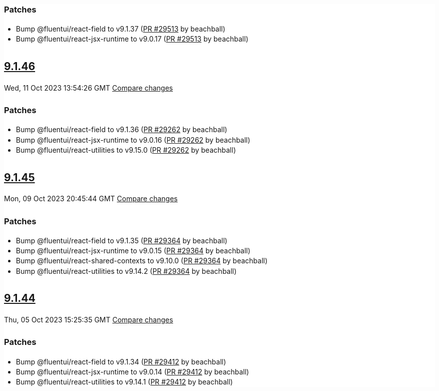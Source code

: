 ### Patches

- Bump @fluentui/react-field to v9.1.37 ([PR #29513](https://github.com/microsoft/fluentui/pull/29513) by beachball)
- Bump @fluentui/react-jsx-runtime to v9.0.17 ([PR #29513](https://github.com/microsoft/fluentui/pull/29513) by beachball)

## [9.1.46](https://github.com/microsoft/fluentui/tree/@fluentui/react-select_v9.1.46)

Wed, 11 Oct 2023 13:54:26 GMT
[Compare changes](https://github.com/microsoft/fluentui/compare/@fluentui/react-select_v9.1.45..@fluentui/react-select_v9.1.46)

### Patches

- Bump @fluentui/react-field to v9.1.36 ([PR #29262](https://github.com/microsoft/fluentui/pull/29262) by beachball)
- Bump @fluentui/react-jsx-runtime to v9.0.16 ([PR #29262](https://github.com/microsoft/fluentui/pull/29262) by beachball)
- Bump @fluentui/react-utilities to v9.15.0 ([PR #29262](https://github.com/microsoft/fluentui/pull/29262) by beachball)

## [9.1.45](https://github.com/microsoft/fluentui/tree/@fluentui/react-select_v9.1.45)

Mon, 09 Oct 2023 20:45:44 GMT
[Compare changes](https://github.com/microsoft/fluentui/compare/@fluentui/react-select_v9.1.44..@fluentui/react-select_v9.1.45)

### Patches

- Bump @fluentui/react-field to v9.1.35 ([PR #29364](https://github.com/microsoft/fluentui/pull/29364) by beachball)
- Bump @fluentui/react-jsx-runtime to v9.0.15 ([PR #29364](https://github.com/microsoft/fluentui/pull/29364) by beachball)
- Bump @fluentui/react-shared-contexts to v9.10.0 ([PR #29364](https://github.com/microsoft/fluentui/pull/29364) by beachball)
- Bump @fluentui/react-utilities to v9.14.2 ([PR #29364](https://github.com/microsoft/fluentui/pull/29364) by beachball)

## [9.1.44](https://github.com/microsoft/fluentui/tree/@fluentui/react-select_v9.1.44)

Thu, 05 Oct 2023 15:25:35 GMT
[Compare changes](https://github.com/microsoft/fluentui/compare/@fluentui/react-select_v9.1.43..@fluentui/react-select_v9.1.44)

### Patches

- Bump @fluentui/react-field to v9.1.34 ([PR #29412](https://github.com/microsoft/fluentui/pull/29412) by beachball)
- Bump @fluentui/react-jsx-runtime to v9.0.14 ([PR #29412](https://github.com/microsoft/fluentui/pull/29412) by beachball)
- Bump @fluentui/react-utilities to v9.14.1 ([PR #29412](https://github.com/microsoft/fluentui/pull/29412) by beachball)
